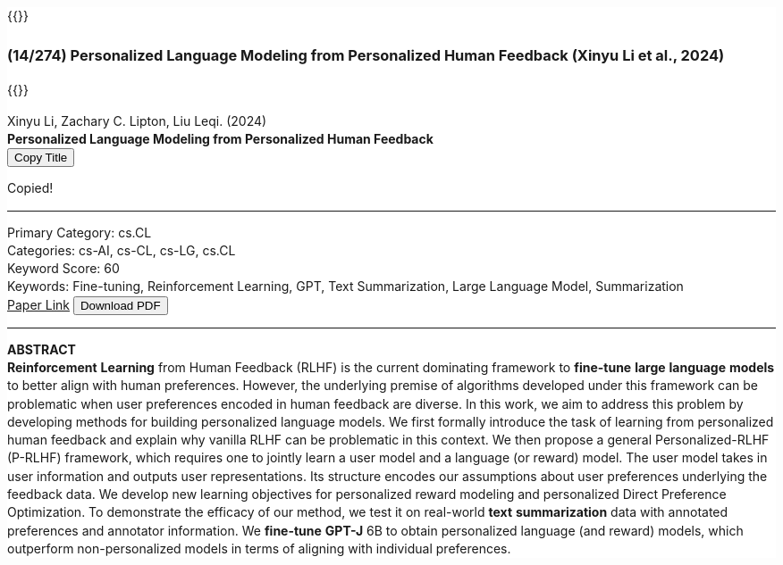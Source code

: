 {{</citation>}}


### (14/274) Personalized Language Modeling from Personalized Human Feedback (Xinyu Li et al., 2024)

{{<citation>}}

Xinyu Li, Zachary C. Lipton, Liu Leqi. (2024)  
**Personalized Language Modeling from Personalized Human Feedback**
<br/>
<button class="copy-to-clipboard" title="Personalized Language Modeling from Personalized Human Feedback" index=14>
  <span class="copy-to-clipboard-item">Copy Title<span>
</button>
<div class="toast toast-copied toast-index-14 align-items-center text-bg-secondary border-0 position-absolute top-0 end-0" role="alert" aria-live="assertive" aria-atomic="true">
  <div class="d-flex">
    <div class="toast-body">
      Copied!
    </div>
  </div>
</div>

---
Primary Category: cs.CL  
Categories: cs-AI, cs-CL, cs-LG, cs.CL  
Keyword Score: 60  
Keywords: Fine-tuning, Reinforcement Learning, GPT, Text Summarization, Large Language Model, Summarization  
<a type="button" class="btn btn-outline-primary" href="http://arxiv.org/abs/2402.05133v1" target="_blank" >Paper Link</a>
<button type="button" class="btn btn-outline-primary download-pdf" url="https://arxiv.org/pdf/2402.05133v1.pdf" filename="2402.05133v1.pdf">Download PDF</button>

---


**ABSTRACT**  
<b>Reinforcement</b> <b>Learning</b> from Human Feedback (RLHF) is the current dominating framework to <b>fine-tune</b> <b>large</b> <b>language</b> <b>models</b> to better align with human preferences. However, the underlying premise of algorithms developed under this framework can be problematic when user preferences encoded in human feedback are diverse. In this work, we aim to address this problem by developing methods for building personalized language models. We first formally introduce the task of learning from personalized human feedback and explain why vanilla RLHF can be problematic in this context. We then propose a general Personalized-RLHF (P-RLHF) framework, which requires one to jointly learn a user model and a language (or reward) model. The user model takes in user information and outputs user representations. Its structure encodes our assumptions about user preferences underlying the feedback data. We develop new learning objectives for personalized reward modeling and personalized Direct Preference Optimization. To demonstrate the efficacy of our method, we test it on real-world <b>text</b> <b>summarization</b> data with annotated preferences and annotator information. We <b>fine-tune</b> <b>GPT-J</b> 6B to obtain personalized language (and reward) models, which outperform non-personalized models in terms of aligning with individual preferences.
